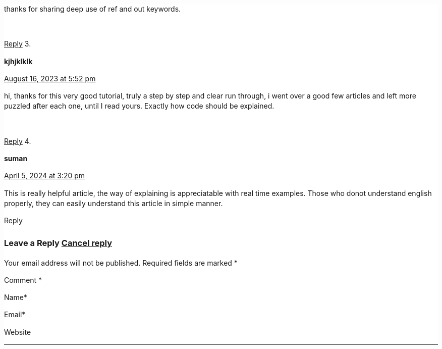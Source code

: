 thanks for sharing deep use of ref and out keywords.

[Reply](https://dotnettutorials.net/lesson/ref-vs-out-in-csharp//#comment-4352)
3. ![](data:image/svg+xml,%3Csvg%20xmlns=%22http://www.w3.org/2000/svg%22%20width=%2250%22%20height=%2250%22%3E%3C/svg%3E)

**kjhjklklk**

[August 16, 2023 at 5:52 pm](https://dotnettutorials.net/lesson/ref-vs-out-in-csharp/#comment-4549)

hi, thanks for this very good tutorial, truly a step by step and clear run through, i went over a good few articles and left more puzzled after each one, until I read yours. Exactly how code should be explained.

[Reply](https://dotnettutorials.net/lesson/ref-vs-out-in-csharp//#comment-4549)
4. ![](data:image/svg+xml,%3Csvg%20xmlns=%22http://www.w3.org/2000/svg%22%20width=%2250%22%20height=%2250%22%3E%3C/svg%3E)

**suman**

[April 5, 2024 at 3:20 pm](https://dotnettutorials.net/lesson/ref-vs-out-in-csharp/#comment-4986)

This is really helpful article, the way of explaining is appreciatable with real time examples. Those who donot understand english properly, they can easily understand this article in simple manner.

[Reply](https://dotnettutorials.net/lesson/ref-vs-out-in-csharp//#comment-4986)

### Leave a Reply [Cancel reply](/lesson/ref-vs-out-in-csharp/#respond)

Your email address will not be published. Required fields are marked \*

Comment \* 

Name\*

Email\*

Website

---